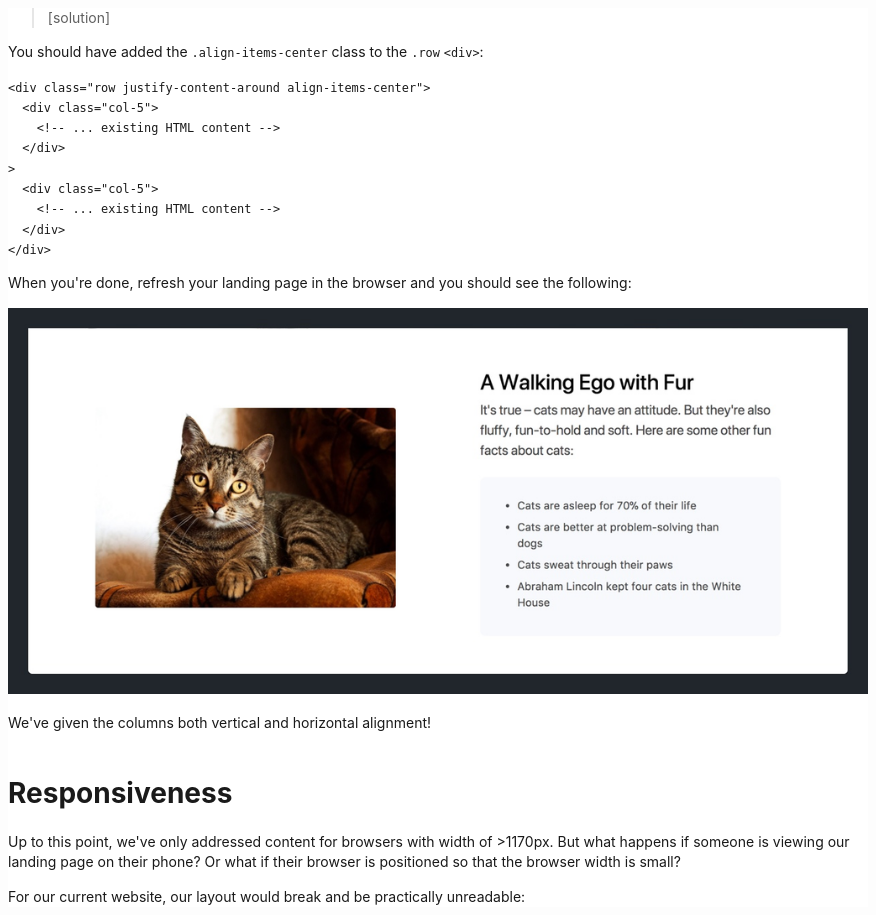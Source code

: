 

> [solution]
>
You should have added the `.align-items-center` class to the `.row` `<div>`:
>
```
<div class="row justify-content-around align-items-center">
  <div class="col-5">
    <!-- ... existing HTML content -->
  </div>
>
  <div class="col-5">
    <!-- ... existing HTML content -->
  </div>
</div>
```

When you're done, refresh your landing page in the browser and you should see the following:

![First Section With Alignment](assets/first_section_aligned.jpg)

We've given the columns both vertical and horizontal alignment!

# Responsiveness

Up to this point, we've only addressed content for browsers with width of >1170px. But what happens if someone is viewing our landing page on their phone? Or what if their browser is positioned so that the browser width is small?

For our current website, our layout would break and be practically unreadable:
